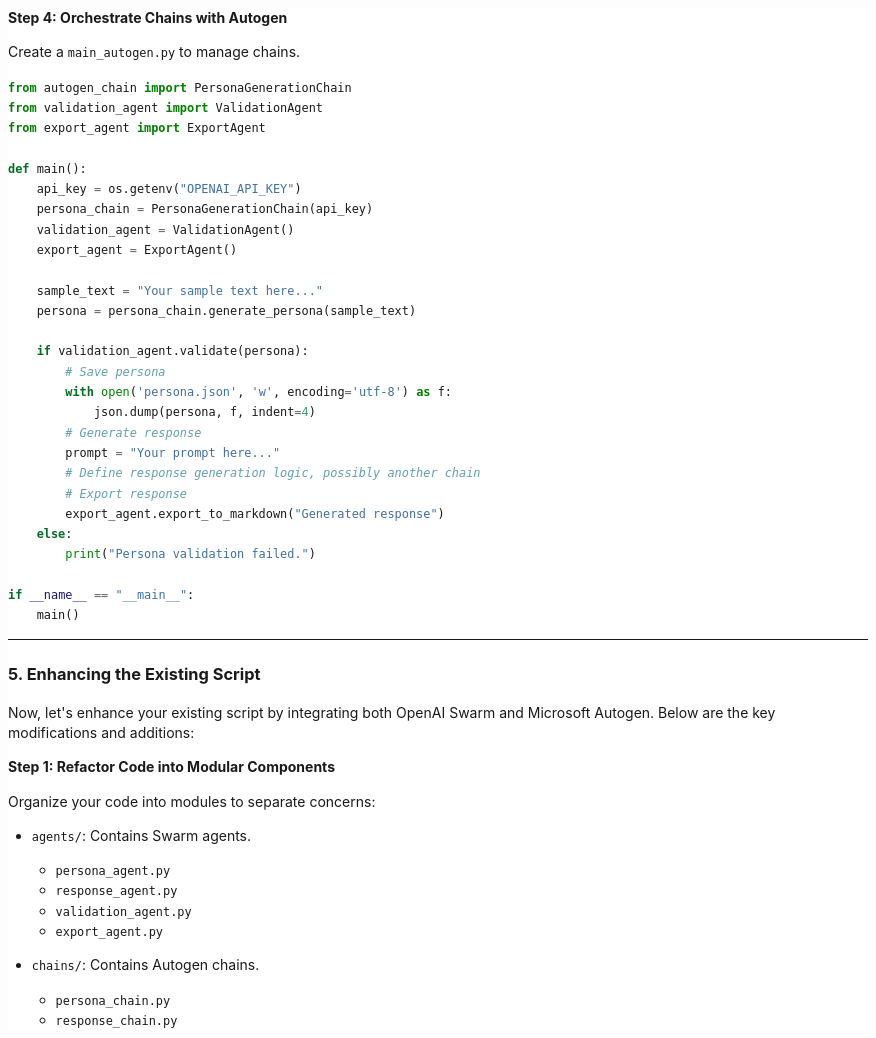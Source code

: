**Step 4: Orchestrate Chains with Autogen**

Create a `main_autogen.py` to manage chains.

```python
from autogen_chain import PersonaGenerationChain
from validation_agent import ValidationAgent
from export_agent import ExportAgent

def main():
    api_key = os.getenv("OPENAI_API_KEY")
    persona_chain = PersonaGenerationChain(api_key)
    validation_agent = ValidationAgent()
    export_agent = ExportAgent()
    
    sample_text = "Your sample text here..."
    persona = persona_chain.generate_persona(sample_text)
    
    if validation_agent.validate(persona):
        # Save persona
        with open('persona.json', 'w', encoding='utf-8') as f:
            json.dump(persona, f, indent=4)
        # Generate response
        prompt = "Your prompt here..."
        # Define response generation logic, possibly another chain
        # Export response
        export_agent.export_to_markdown("Generated response")
    else:
        print("Persona validation failed.")

if __name__ == "__main__":
    main()
```

---

<a name="enhance-script"></a>
### 5. Enhancing the Existing Script

Now, let's enhance your existing script by integrating both OpenAI Swarm and Microsoft Autogen. Below are the key modifications and additions:

**Step 1: Refactor Code into Modular Components**

Organize your code into modules to separate concerns:

- `agents/`: Contains Swarm agents.
  - `persona_agent.py`
  - `response_agent.py`
  - `validation_agent.py`
  - `export_agent.py`
  
- `chains/`: Contains Autogen chains.
  - `persona_chain.py`
  - `response_chain.py`
  